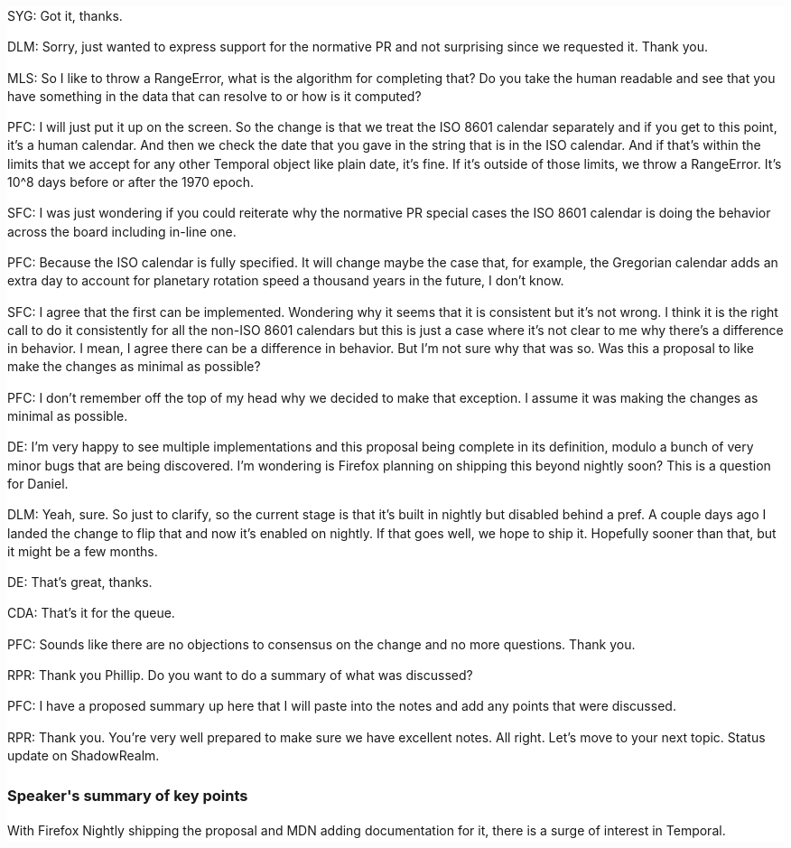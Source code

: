 SYG: Got it, thanks.

DLM: Sorry, just wanted to express support for the normative PR and not surprising since we requested it. Thank you.

MLS: So I like to throw a RangeError, what is the algorithm for completing that? Do you take the human readable and see that you have something in the data that can resolve to or how is it computed?

PFC: I will just put it up on the screen. So the change is that we treat the ISO 8601 calendar separately and if you get to this point, it’s a human calendar. And then we check the date that you gave in the string that is in the ISO calendar. And if that’s within the limits that we accept for any other Temporal object like plain date, it’s fine. If it’s outside of those limits, we throw a RangeError. It’s 10^8 days before or after the 1970 epoch.

SFC: I was just wondering if you could reiterate why the normative PR special cases the ISO 8601 calendar is doing the behavior across the board including in-line one.

PFC: Because the ISO calendar is fully specified. It will change maybe the case that, for example, the Gregorian calendar adds an extra day to account for planetary rotation speed a thousand years in the future, I don’t know.

SFC: I agree that the first can be implemented. Wondering why it seems that it is consistent but it’s not wrong. I think it is the right call to do it consistently for all the non-ISO 8601 calendars but this is just a case where it’s not clear to me why there’s a difference in behavior. I mean, I agree there can be a difference in behavior. But I’m not sure why that was so. Was this a proposal to like make the changes as minimal as possible?

PFC: I don’t remember off the top of my head why we decided to make that exception. I assume it was making the changes as minimal as possible.

DE: I’m very happy to see multiple implementations and this proposal being complete in its definition, modulo a bunch of very minor bugs that are being discovered. I’m wondering is Firefox planning on shipping this beyond nightly soon? This is a question for Daniel.

DLM: Yeah, sure. So just to clarify, so the current stage is that it’s built in nightly but disabled behind a pref. A couple days ago I landed the change to flip that and now it’s enabled on nightly. If that goes well, we hope to ship it. Hopefully sooner than that, but it might be a few months.

DE: That’s great, thanks.

CDA: That’s it for the queue.

PFC: Sounds like there are no objections to consensus on the change and no more questions. Thank you.

RPR: Thank you Phillip. Do you want to do a summary of what was discussed?

PFC: I have a proposed summary up here that I will paste into the notes and add any points that were discussed.

RPR: Thank you. You’re very well prepared to make sure we have excellent notes. All right. Let’s move to your next topic. Status update on ShadowRealm.

### Speaker's summary of key points

With Firefox Nightly shipping the proposal and MDN adding documentation for it, there is a surge of interest in Temporal.
